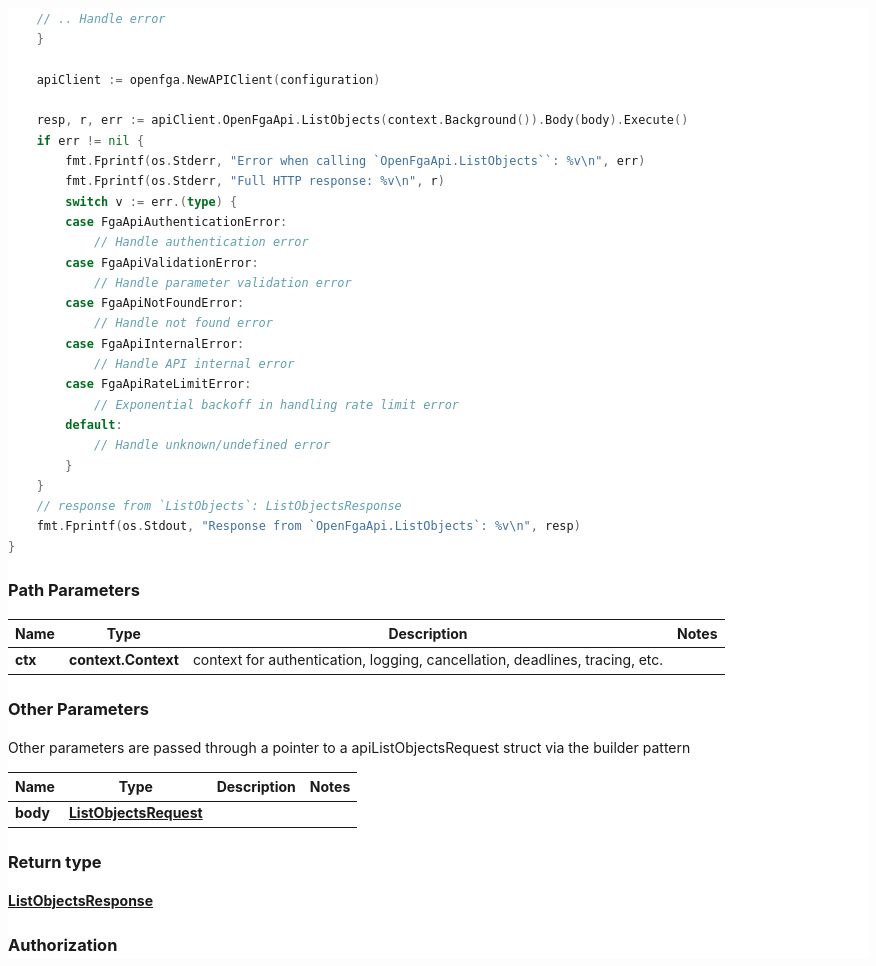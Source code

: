 ```go
    // .. Handle error
    }

    apiClient := openfga.NewAPIClient(configuration)

    resp, r, err := apiClient.OpenFgaApi.ListObjects(context.Background()).Body(body).Execute()
    if err != nil {
        fmt.Fprintf(os.Stderr, "Error when calling `OpenFgaApi.ListObjects``: %v\n", err)
        fmt.Fprintf(os.Stderr, "Full HTTP response: %v\n", r)
        switch v := err.(type) {
        case FgaApiAuthenticationError:
            // Handle authentication error
        case FgaApiValidationError:
            // Handle parameter validation error
        case FgaApiNotFoundError:
            // Handle not found error
        case FgaApiInternalError:
            // Handle API internal error
        case FgaApiRateLimitError:
            // Exponential backoff in handling rate limit error
        default:
            // Handle unknown/undefined error
        }
    }
    // response from `ListObjects`: ListObjectsResponse
    fmt.Fprintf(os.Stdout, "Response from `OpenFgaApi.ListObjects`: %v\n", resp)
}
```

### Path Parameters


Name | Type | Description  | Notes
------------- | ------------- | ------------- | -------------
**ctx** | **context.Context** | context for authentication, logging, cancellation, deadlines, tracing, etc.

### Other Parameters

Other parameters are passed through a pointer to a apiListObjectsRequest struct via the builder pattern


Name | Type | Description  | Notes
------------- | ------------- | ------------- | -------------
**body** | [**ListObjectsRequest**](ListObjectsRequest.md) |  | 

### Return type

[**ListObjectsResponse**](ListObjectsResponse.md)

### Authorization

